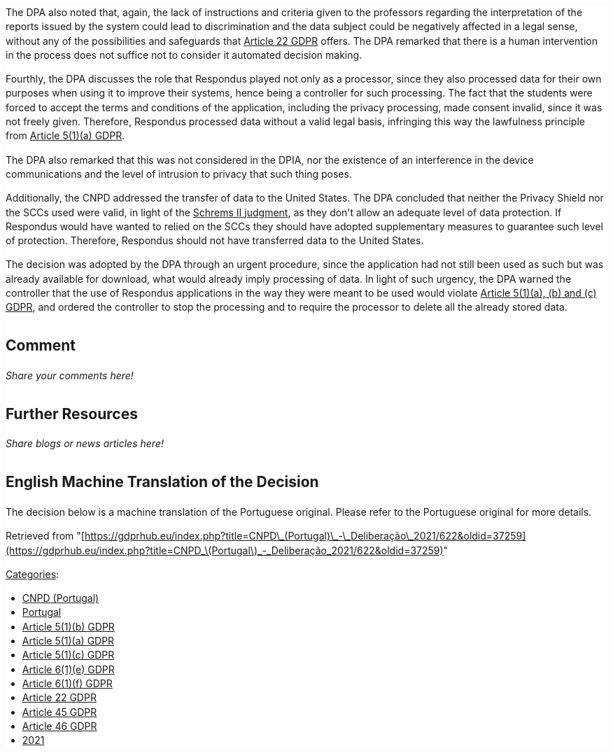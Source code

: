 The DPA also noted that, again, the lack of instructions and criteria given to the professors regarding the interpretation of the reports issued by the system could lead to discrimination and the data subject could be negatively affected in a legal sense, without any of the possibilities and safeguards that [Article 22 GDPR](/index.php?title=Article_22_GDPR "Article 22 GDPR") offers. The DPA remarked that there is a human intervention in the process does not suffice not to consider it automated decision making.

Fourthly, the DPA discusses the role that Respondus played not only as a processor, since they also processed data for their own purposes when using it to improve their systems, hence being a controller for such processing. The fact that the students were forced to accept the terms and conditions of the application, including the privacy processing, made consent invalid, since it was not freely given. Therefore, Respondus processed data without a valid legal basis, infringing this way the lawfulness principle from [Article 5(1)(a) GDPR](/index.php?title=Article_5_GDPR "Article 5 GDPR").

The DPA also remarked that this was not considered in the DPIA, nor the existence of an interference in the device communications and the level of intrusion to privacy that such thing poses.

Additionally, the CNPD addressed the transfer of data to the United States. The DPA concluded that neither the Privacy Shield nor the SCCs used were valid, in light of the [Schrems II judgment](/index.php?title=CJEU_-_C-311/18_-_Data_Protection_Commissioner_v_Facebook_Ireland_Limited_and_Maximillian_Schrems "CJEU - C-311/18 - Data Protection Commissioner v Facebook Ireland Limited and Maximillian Schrems"), as they don't allow an adequate level of data protection. If Respondus would have wanted to relied on the SCCs they should have adopted supplementary measures to guarantee such level of protection. Therefore, Respondus should not have transferred data to the United States.

The decision was adopted by the DPA through an urgent procedure, since the application had not still been used as such but was already available for download, what would already imply processing of data. In light of such urgency, the DPA warned the controller that the use of Respondus applications in the way they were meant to be used would violate [Article 5(1)(a), (b) and (c) GDPR](/index.php?title=Article_5_GDPR "Article 5 GDPR"), and ordered the controller to stop the processing and to require the processor to delete all the already stored data.

## Comment

_Share your comments here!_

## Further Resources

_Share blogs or news articles here!_

## English Machine Translation of the Decision

The decision below is a machine translation of the Portuguese original. Please refer to the Portuguese original for more details.

Retrieved from "[https://gdprhub.eu/index.php?title=CNPD\_(Portugal)\_-\_Deliberação\_2021/622&oldid=37259](https://gdprhub.eu/index.php?title=CNPD_\(Portugal\)_-_Deliberação_2021/622&oldid=37259)"

[Categories](/index.php?title=Special:Categories "Special:Categories"):

*   [CNPD (Portugal)](/index.php?title=Category:CNPD_\(Portugal\) "Category:CNPD (Portugal)")
*   [Portugal](/index.php?title=Category:Portugal "Category:Portugal")
*   [Article 5(1)(b) GDPR](/index.php?title=Category:Article_5\(1\)\(b\)_GDPR "Category:Article 5(1)(b) GDPR")
*   [Article 5(1)(a) GDPR](/index.php?title=Category:Article_5\(1\)\(a\)_GDPR "Category:Article 5(1)(a) GDPR")
*   [Article 5(1)(c) GDPR](/index.php?title=Category:Article_5\(1\)\(c\)_GDPR "Category:Article 5(1)(c) GDPR")
*   [Article 6(1)(e) GDPR](/index.php?title=Category:Article_6\(1\)\(e\)_GDPR "Category:Article 6(1)(e) GDPR")
*   [Article 6(1)(f) GDPR](/index.php?title=Category:Article_6\(1\)\(f\)_GDPR "Category:Article 6(1)(f) GDPR")
*   [Article 22 GDPR](/index.php?title=Category:Article_22_GDPR "Category:Article 22 GDPR")
*   [Article 45 GDPR](/index.php?title=Category:Article_45_GDPR "Category:Article 45 GDPR")
*   [Article 46 GDPR](/index.php?title=Category:Article_46_GDPR "Category:Article 46 GDPR")
*   [2021](/index.php?title=Category:2021 "Category:2021")